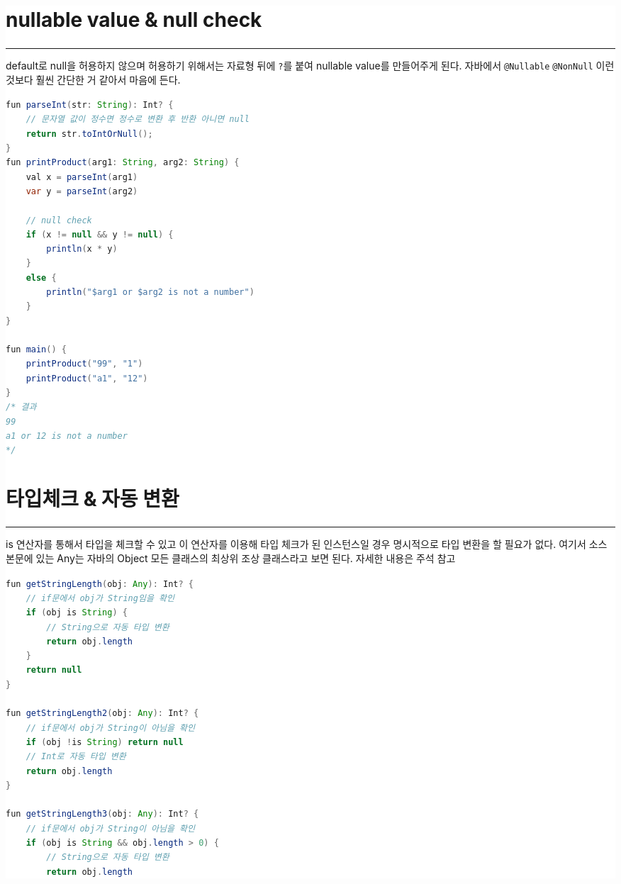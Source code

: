 # nullable value & null check

<hr>

default로 null을 허용하지 않으며 허용하기 위해서는 자료형 뒤에 `?`를 붙여 nullable value를 만들어주게 된다. 자바에서 `@Nullable` `@NonNull` 이런 것보다 훨씬 간단한 거 같아서 마음에 든다. 

``` java
fun parseInt(str: String): Int? {
    // 문자열 값이 정수면 정수로 변환 후 반환 아니면 null
    return str.toIntOrNull(); 
}
fun printProduct(arg1: String, arg2: String) {
    val x = parseInt(arg1)
    var y = parseInt(arg2)

    // null check
    if (x != null && y != null) {
        println(x * y)
    }
    else {
        println("$arg1 or $arg2 is not a number")
    }
}

fun main() {
    printProduct("99", "1")
    printProduct("a1", "12")
}
/* 결과
99
a1 or 12 is not a number
*/
```

# 타입체크 & 자동 변환

<hr>

is 연산자를 통해서 타입을 체크할 수 있고 이 연산자를 이용해 타입 체크가 된 인스턴스일 경우 명시적으로 타입 변환을 할 필요가 없다. 여기서 소스 본문에 있는 Any는 자바의 Object 모든 클래스의 최상위 조상 클래스라고 보면 된다. 자세한 내용은 주석 참고 

``` java
fun getStringLength(obj: Any): Int? {
    // if문에서 obj가 String임을 확인
    if (obj is String) {
        // String으로 자동 타입 변환
        return obj.length
    }
    return null
}

fun getStringLength2(obj: Any): Int? {
    // if문에서 obj가 String이 아님을 확인
    if (obj !is String) return null
    // Int로 자동 타입 변환
    return obj.length
}

fun getStringLength3(obj: Any): Int? {
    // if문에서 obj가 String이 아님을 확인
    if (obj is String && obj.length > 0) {
        // String으로 자동 타입 변환
        return obj.length
```